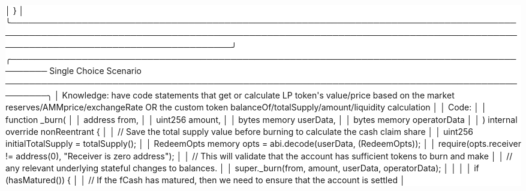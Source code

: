 │ }                                                                                                                                                                                                               │
╰─────────────────────────────────────────────────────────────────────────────────────────────────────────────────────────────────────────────────────────────────────────────────────────────────────────────────╯
╭──────────────────────────────────────────────────────────────────────────────────────────── Single Choice Scenario ─────────────────────────────────────────────────────────────────────────────────────────────╮
│ Knowledge: have code statements that get or calculate LP token's value/price based on the market reserves/AMMprice/exchangeRate OR the custom token balanceOf/totalSupply/amount/liquidity calculation          │
│ Code:                                                                                                                                                                                                           │
│     function _burn(                                                                                                                                                                                             │
│         address from,                                                                                                                                                                                           │
│         uint256 amount,                                                                                                                                                                                         │
│         bytes memory userData,                                                                                                                                                                                  │
│         bytes memory operatorData                                                                                                                                                                               │
│     ) internal override nonReentrant {                                                                                                                                                                          │
│         // Save the total supply value before burning to calculate the cash claim share                                                                                                                         │
│         uint256 initialTotalSupply = totalSupply();                                                                                                                                                             │
│         RedeemOpts memory opts = abi.decode(userData, (RedeemOpts));                                                                                                                                            │
│         require(opts.receiver != address(0), "Receiver is zero address");                                                                                                                                       │
│         // This will validate that the account has sufficient tokens to burn and make                                                                                                                           │
│         // any relevant underlying stateful changes to balances.                                                                                                                                                │
│         super._burn(from, amount, userData, operatorData);                                                                                                                                                      │
│                                                                                                                                                                                                                 │
│         if (hasMatured()) {                                                                                                                                                                                     │
│             // If the fCash has matured, then we need to ensure that the account is settled                                                                                                                     │